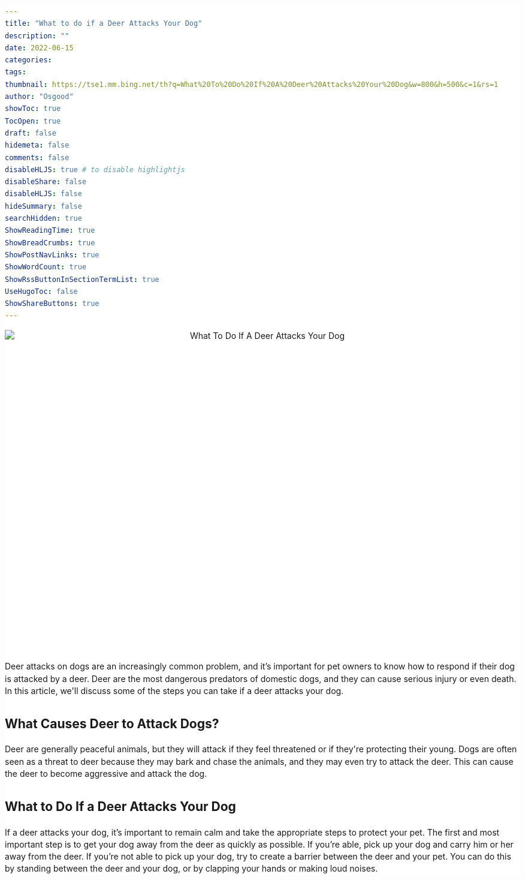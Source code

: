 ```yaml
---
title: "What to do if a Deer Attacks Your Dog"
description: ""
date: 2022-06-15
categories: 
tags: 
thumbnail: https://tse1.mm.bing.net/th?q=What%20To%20Do%20If%20A%20Deer%20Attacks%20Your%20Dog&w=800&h=500&c=1&rs=1
author: "Osgood"
showToc: true
TocOpen: true
draft: false
hidemeta: false
comments: false
disableHLJS: true # to disable highlightjs
disableShare: false
disableHLJS: false
hideSummary: false
searchHidden: true
ShowReadingTime: true
ShowBreadCrumbs: true
ShowPostNavLinks: true
ShowWordCount: true
ShowRssButtonInSectionTermList: true
UseHugoToc: false
ShowShareButtons: true
---
```


<center>
	<img src="https://tse1.mm.bing.net/th?q=What%20To%20Do%20If%20A%20Deer%20Attacks%20Your%20Dog&w=800&h=500&c=1&rs=1" alt="What To Do If A Deer Attacks Your Dog" width="800" height="500" style="display: block; width: 100%; height: auto">
</center>

Deer attacks on dogs are an increasingly common problem, and it’s important for pet owners to know how to respond if their dog is attacked by a deer. Deer are the most dangerous predators of domestic dogs, and they can cause serious injury or even death. In this article, we'll discuss some of the steps you can take if a deer attacks your dog.

<h2>What Causes Deer to Attack Dogs?</h2>

Deer are generally peaceful animals, but they will attack if they feel threatened or if they're protecting their young. Dogs are often seen as a threat to deer because they may bark and chase the animals, and they may even try to attack the deer. This can cause the deer to become aggressive and attack the dog.

<h2>What to Do If a Deer Attacks Your Dog</h2>

If a deer attacks your dog, it’s important to remain calm and take the appropriate steps to protect your pet. The first and most important step is to get your dog away from the deer as quickly as possible. If you’re able, pick up your dog and carry him or her away from the deer. If you’re not able to pick up your dog, try to create a barrier between the deer and your pet. You can do this by standing between the deer and your dog, or by clapping your hands or making loud noises.
